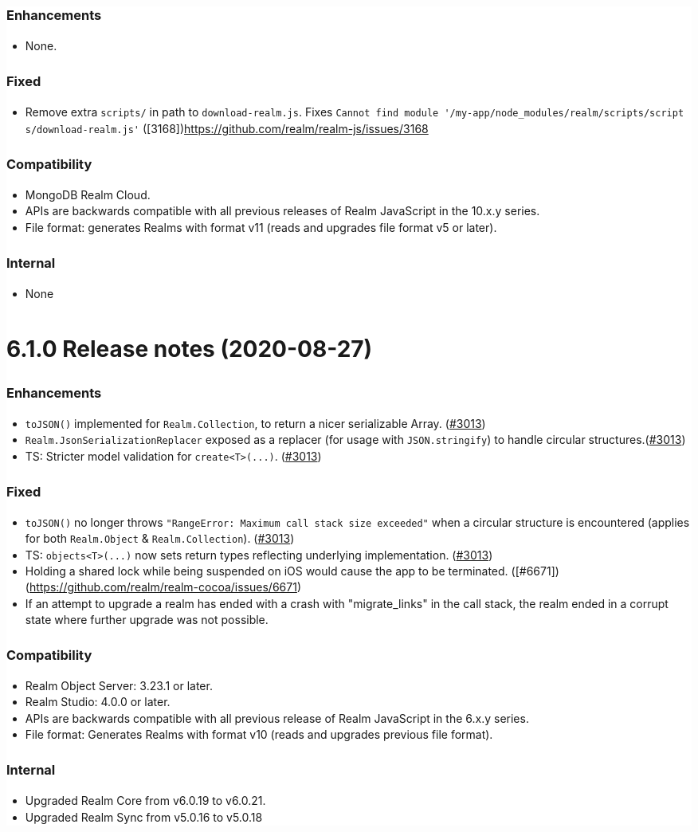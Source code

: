 ### Enhancements
* None.

### Fixed
* Remove extra `scripts/` in path to `download-realm.js`. Fixes `Cannot find module '/my-app/node_modules/realm/scripts/scripts/download-realm.js'` ([3168])https://github.com/realm/realm-js/issues/3168

### Compatibility
* MongoDB Realm Cloud.
* APIs are backwards compatible with all previous releases of Realm JavaScript in the 10.x.y series.
* File format: generates Realms with format v11 (reads and upgrades file format v5 or later).

### Internal
* None

6.1.0 Release notes (2020-08-27)
=============================================================
### Enhancements
* `toJSON()` implemented for `Realm.Collection`, to return a nicer serializable Array. ([#3013](https://github.com/realm/realm-js/pull/3013))
* `Realm.JsonSerializationReplacer` exposed as a replacer (for usage with `JSON.stringify`) to handle circular structures.([#3013](https://github.com/realm/realm-js/pull/3013))
* TS: Stricter model validation for `create<T>(...)`. ([#3013](https://github.com/realm/realm-js/pull/3013))

### Fixed
* `toJSON()` no longer throws `"RangeError: Maximum call stack size exceeded"` when a circular structure is encountered (applies for both `Realm.Object` & `Realm.Collection`). ([#3013](https://github.com/realm/realm-js/pull/3013))
* TS: `objects<T>(...)` now sets return types reflecting underlying implementation. ([#3013](https://github.com/realm/realm-js/pull/3013))
* Holding a shared lock while being suspended on iOS would cause the app to be terminated. ([#6671])(https://github.com/realm/realm-cocoa/issues/6671)
* If an attempt to upgrade a realm has ended with a crash with "migrate_links" in the call stack, the realm ended in a corrupt state where further upgrade was not possible.

### Compatibility
* Realm Object Server: 3.23.1 or later.
* Realm Studio: 4.0.0 or later.
* APIs are backwards compatible with all previous release of Realm JavaScript in the 6.x.y series.
* File format: Generates Realms with format v10 (reads and upgrades previous file format).

### Internal
* Upgraded Realm Core from v6.0.19 to v6.0.21.
* Upgraded Realm Sync from v5.0.16 to v5.0.18

